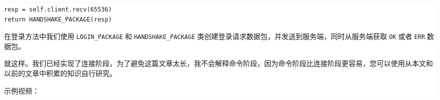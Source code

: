 ```
resp = self.client.recv(65536)
return HANDSHAKE_PACKAGE(resp)
```

在登录方法中我们使用 `LOGIN_PACKAGE` 和 `HANDSHAKE_PACKAGE` 类创建登录请求数据包，并发送到服务端，同时从服务端获取 `OK` 或者 `ERR` 数据包。

就这样。我们已经实现了连接阶段，为了避免这篇文章太长，我不会解释命令阶段，因为命令阶段比连接阶段更容易，您可以使用从本文和以前的文章中积累的知识自行研究。

示例视频：

<iframe width="560" height="315" src="https://www.youtube.com/embed/lO81kjtdTYc" title="YouTube video player" frameborder="0" allow="accelerometer; autoplay; clipboard-write; encrypted-media; gyroscope; picture-in-picture" allowfullscreen></iframe>
